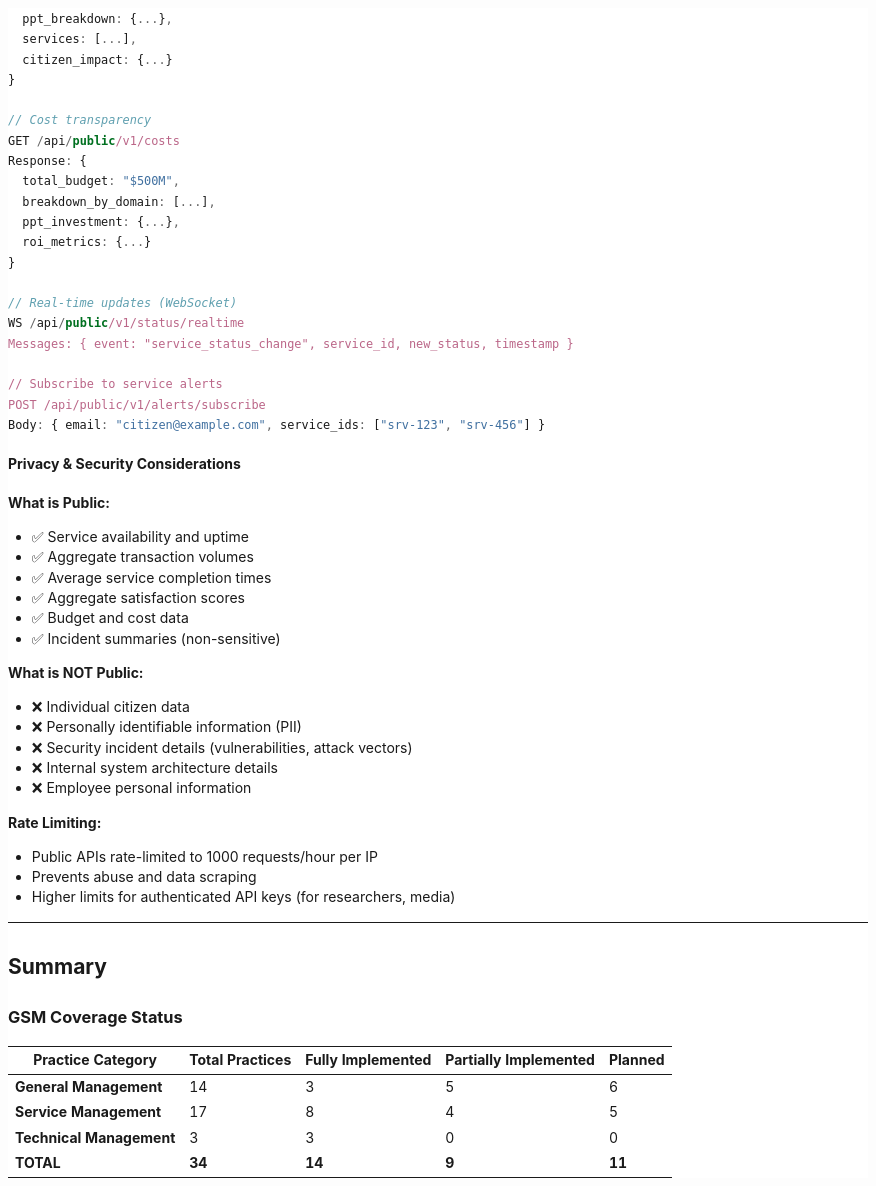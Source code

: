 ```typescript
  ppt_breakdown: {...},
  services: [...],
  citizen_impact: {...}
}

// Cost transparency
GET /api/public/v1/costs
Response: {
  total_budget: "$500M",
  breakdown_by_domain: [...],
  ppt_investment: {...},
  roi_metrics: {...}
}

// Real-time updates (WebSocket)
WS /api/public/v1/status/realtime
Messages: { event: "service_status_change", service_id, new_status, timestamp }

// Subscribe to service alerts
POST /api/public/v1/alerts/subscribe
Body: { email: "citizen@example.com", service_ids: ["srv-123", "srv-456"] }
```

#### Privacy & Security Considerations

**What is Public:**
- ✅ Service availability and uptime
- ✅ Aggregate transaction volumes
- ✅ Average service completion times
- ✅ Aggregate satisfaction scores
- ✅ Budget and cost data
- ✅ Incident summaries (non-sensitive)

**What is NOT Public:**
- ❌ Individual citizen data
- ❌ Personally identifiable information (PII)
- ❌ Security incident details (vulnerabilities, attack vectors)
- ❌ Internal system architecture details
- ❌ Employee personal information

**Rate Limiting:**
- Public APIs rate-limited to 1000 requests/hour per IP
- Prevents abuse and data scraping
- Higher limits for authenticated API keys (for researchers, media)

---

## Summary

### GSM Coverage Status

| Practice Category | Total Practices | Fully Implemented | Partially Implemented | Planned |
|-------------------|----------------|-------------------|----------------------|---------|
| **General Management** | 14 | 3 | 5 | 6 |
| **Service Management** | 17 | 8 | 4 | 5 |
| **Technical Management** | 3 | 3 | 0 | 0 |
| **TOTAL** | **34** | **14** | **9** | **11** |
